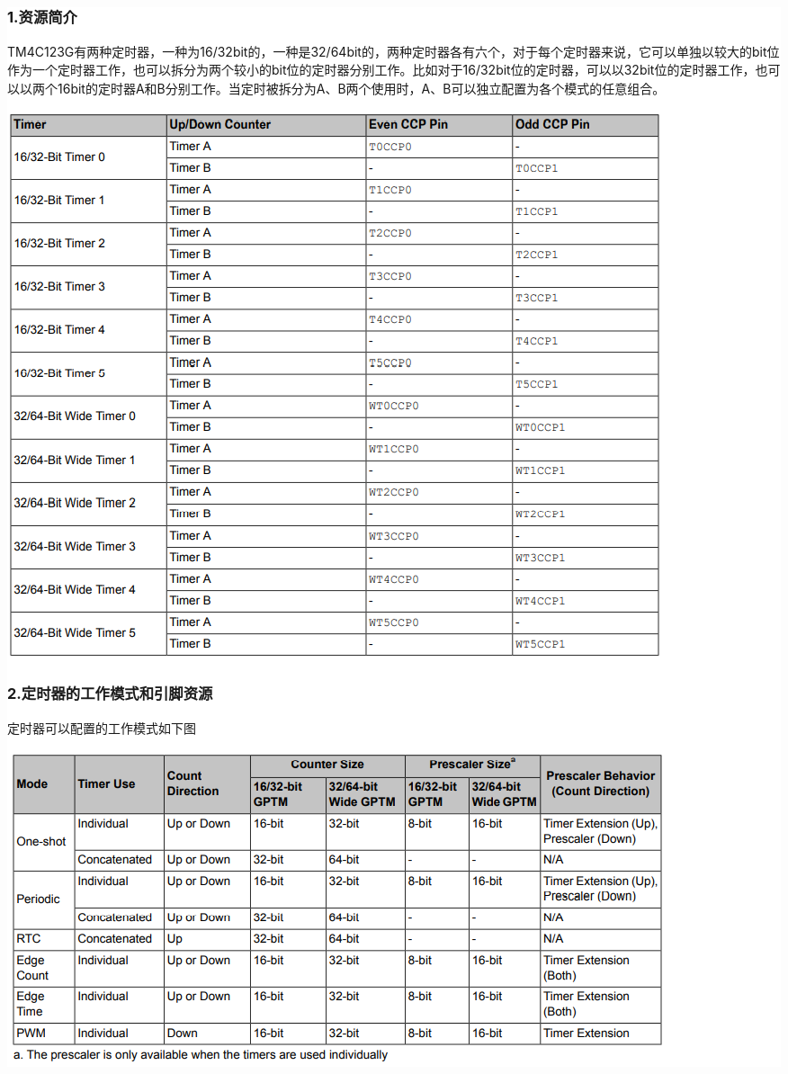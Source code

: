 ### 1.资源简介

TM4C123G有两种定时器，一种为16/32bit的，一种是32/64bit的，两种定时器各有六个，对于每个定时器来说，它可以单独以较大的bit位作为一个定时器工作，也可以拆分为两个较小的bit位的定时器分别工作。比如对于16/32bit位的定时器，可以以32bit位的定时器工作，也可以以两个16bit的定时器A和B分别工作。当定时被拆分为A、B两个使用时，A、B可以独立配置为各个模式的任意组合。

![image-20230104173400710](TivaC学习笔记（基于TM4C123GH6PM）.assets/image-20230104173400710.png)

### 2.定时器的工作模式和引脚资源

定时器可以配置的工作模式如下图

![image-20230105162330162](TivaC学习笔记（基于TM4C123GH6PM）.assets/image-20230105162330162.png)
